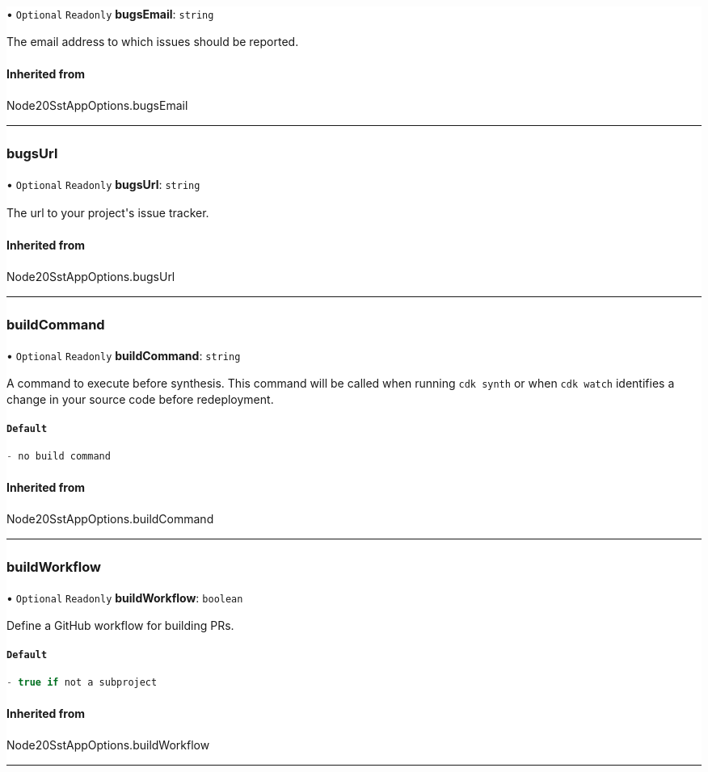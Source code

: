 • `Optional` `Readonly` **bugsEmail**: `string`

The email address to which issues should be reported.

#### Inherited from

Node20SstAppOptions.bugsEmail

___

### bugsUrl

• `Optional` `Readonly` **bugsUrl**: `string`

The url to your project's issue tracker.

#### Inherited from

Node20SstAppOptions.bugsUrl

___

### buildCommand

• `Optional` `Readonly` **buildCommand**: `string`

A command to execute before synthesis. This command will be called when
running `cdk synth` or when `cdk watch` identifies a change in your source
code before redeployment.

**`Default`**

```ts
- no build command
```

#### Inherited from

Node20SstAppOptions.buildCommand

___

### buildWorkflow

• `Optional` `Readonly` **buildWorkflow**: `boolean`

Define a GitHub workflow for building PRs.

**`Default`**

```ts
- true if not a subproject
```

#### Inherited from

Node20SstAppOptions.buildWorkflow

___
